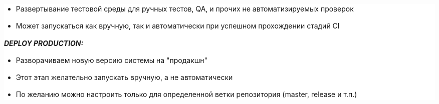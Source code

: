 * Развертывание тестовой среды для ручных тестов, QA, и прочих не автоматизируемых проверок

* Может запускаться как вручную, так и автоматически при успешном прохождении стадий CI

***DEPLOY PRODUCTION:***

* Разворачиваем новую версию системы на "продакшн"

* Этот этап желательно запускать вручную, а не автоматически

* По желанию можно настроить только для определенной ветки репозитория (master, release и т.п.)
